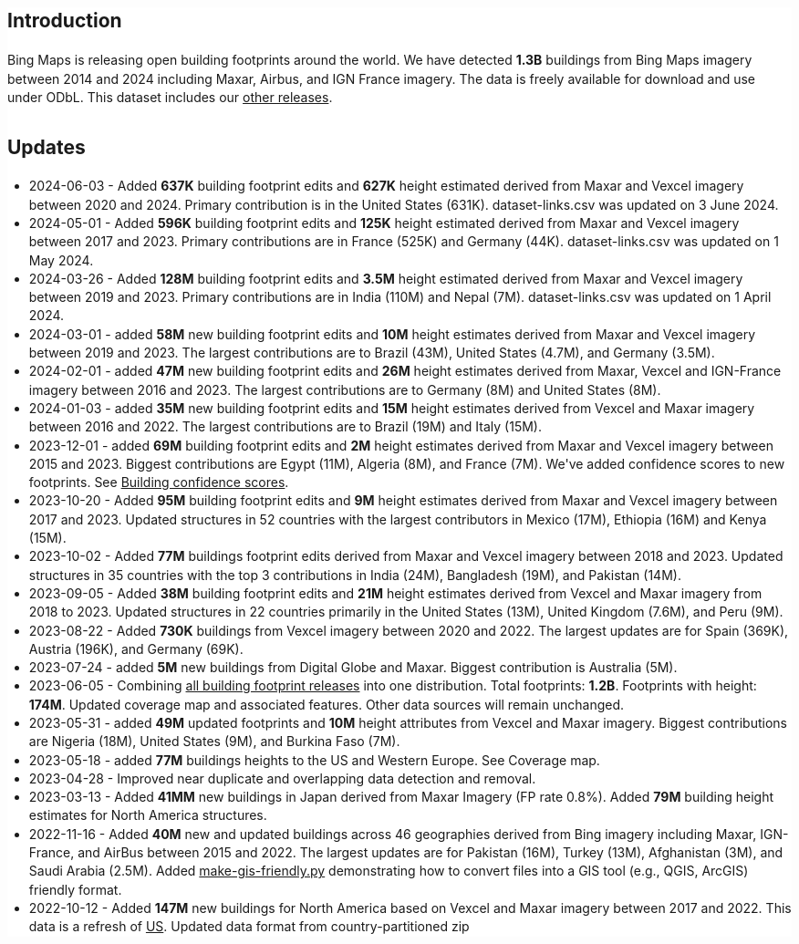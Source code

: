 ## Introduction

Bing Maps is releasing open building footprints around the world. We have detected **1.3B** buildings from Bing Maps imagery between 2014 and 2024 including Maxar, Airbus, and IGN France imagery. The data is freely available for download and use under ODbL. This dataset includes our [other releases](#will-there-be-more-data-coming-for-other-geographies). 

## Updates
* 2024-06-03 - Added **637K** building footprint edits and **627K** height estimated derived from Maxar and Vexcel imagery between 2020 and 2024. Primary contribution is in the United States (631K). dataset-links.csv was updated on 3 June 2024.
* 2024-05-01 - Added **596K** building footprint edits and **125K** height estimated derived from Maxar and Vexcel imagery between 2017 and 2023. Primary contributions are in France (525K) and Germany (44K). dataset-links.csv was updated on 1 May 2024.
* 2024-03-26 - Added **128M** building footprint edits and **3.5M** height estimated derived from Maxar and Vexcel imagery between 2019 and 2023. Primary contributions are in India (110M) and Nepal (7M). dataset-links.csv was updated on 1 April 2024.
* 2024-03-01 - added **58M** new building footprint edits and **10M** height estimates derived from Maxar and Vexcel imagery between 2019 and 2023. The largest contributions are to Brazil (43M), United States (4.7M), and Germany (3.5M).  
* 2024-02-01 - added **47M** new building footprint edits and **26M** height estimates derived from Maxar, Vexcel and IGN-France imagery between 2016 and 2023. The largest contributions are to Germany (8M) and United States (8M).  
* 2024-01-03 - added **35M** new building footprint edits and **15M** height estimates derived from Vexcel and Maxar imagery between 2016 and 2022. The largest contributions are to Brazil (19M) and Italy (15M). 
* 2023-12-01 - added **69M** building footprint edits and **2M** height estimates derived from Maxar and Vexcel imagery between 2015 and 2023. Biggest contributions are Egypt (11M), Algeria (8M), and France (7M). We've added confidence scores to new footprints. See [Building confidence scores](#building-confidence-scores).  
* 2023-10-20 - Added **95M** building footprint edits and **9M** height estimates derived from Maxar and Vexcel imagery between 2017 and 2023. Updated structures in 52 
countries with the largest contributors in Mexico (17M), Ethiopia (16M) and Kenya (15M).
* 2023-10-02 - Added **77M** buildings footprint edits derived from Maxar and Vexcel imagery between 2018 and 2023. Updated structures in 35 countries with the top 3 contributions in India (24M), Bangladesh (19M), and Pakistan (14M). 
* 2023-09-05 - Added **38M** building footprint edits and **21M** height estimates derived from Vexcel and Maxar imagery from 2018 to 2023. Updated structures in 22 countries primarily in the United States (13M), United Kingdom (7.6M), and Peru (9M). 
* 2023-08-22 - Added **730K** buildings from Vexcel imagery between 2020 and 2022. The largest updates are for Spain (369K), Austria (196K), and Germany (69K). 
* 2023-07-24 - added **5M** new buildings from Digital Globe and Maxar. Biggest contribution is Australia (5M).
* 2023-06-05 - Combining [all building footprint releases](#will-there-be-more-data-coming-for-other-geographies) into one distribution. Total footprints: **1.2B**. Footprints with height: **174M**. Updated coverage map and associated features. Other data sources will remain unchanged. 
* 2023-05-31 - added **49M** updated footprints and **10M** height attributes from Vexcel and Maxar imagery. Biggest contributions are Nigeria (18M), United States (9M), and Burkina Faso (7M).
* 2023-05-18 - added **77M** buildings heights to the US and Western Europe. See Coverage map.
* 2023-04-28 - Improved near duplicate and overlapping data detection and removal. 
* 2023-03-13 - Added **41MM** new buildings in Japan derived from Maxar Imagery (FP rate 0.8%). Added **79M** building height estimates for North America structures. 
* 2022-11-16 - Added **40M** new and updated buildings across 46 geographies derived from Bing imagery including Maxar, IGN-France, and AirBus between 2015 and 2022. The largest updates are for Pakistan (16M), Turkey (13M), Afghanistan (3M), and Saudi Arabia (2.5M). Added [make-gis-friendly.py](scripts/make-gis-friendly.py) demonstrating how to convert files
into a GIS tool (e.g., QGIS, ArcGIS) friendly format. 
* 2022-10-12 - Added **147M** new buildings for North America based on Vexcel and Maxar imagery between 2017 and 2022. This data is a refresh of [US](https://github.com/microsoft/USBuildingFootprints). Updated data format from country-partitioned zip